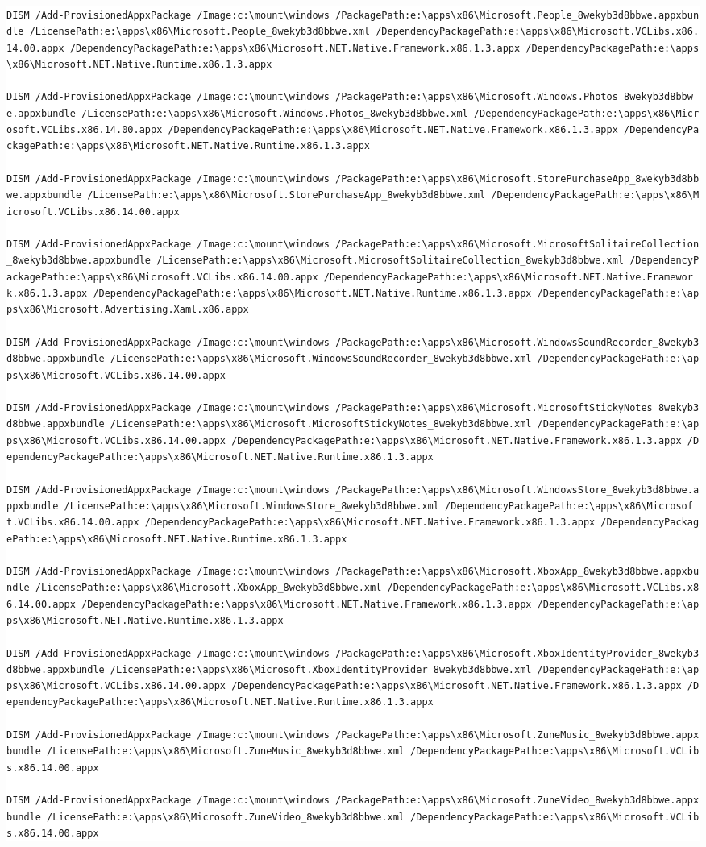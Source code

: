 ```
DISM /Add-ProvisionedAppxPackage /Image:c:\mount\windows /PackagePath:e:\apps\x86\Microsoft.People_8wekyb3d8bbwe.appxbundle /LicensePath:e:\apps\x86\Microsoft.People_8wekyb3d8bbwe.xml /DependencyPackagePath:e:\apps\x86\Microsoft.VCLibs.x86.14.00.appx /DependencyPackagePath:e:\apps\x86\Microsoft.NET.Native.Framework.x86.1.3.appx /DependencyPackagePath:e:\apps\x86\Microsoft.NET.Native.Runtime.x86.1.3.appx

DISM /Add-ProvisionedAppxPackage /Image:c:\mount\windows /PackagePath:e:\apps\x86\Microsoft.Windows.Photos_8wekyb3d8bbwe.appxbundle /LicensePath:e:\apps\x86\Microsoft.Windows.Photos_8wekyb3d8bbwe.xml /DependencyPackagePath:e:\apps\x86\Microsoft.VCLibs.x86.14.00.appx /DependencyPackagePath:e:\apps\x86\Microsoft.NET.Native.Framework.x86.1.3.appx /DependencyPackagePath:e:\apps\x86\Microsoft.NET.Native.Runtime.x86.1.3.appx

DISM /Add-ProvisionedAppxPackage /Image:c:\mount\windows /PackagePath:e:\apps\x86\Microsoft.StorePurchaseApp_8wekyb3d8bbwe.appxbundle /LicensePath:e:\apps\x86\Microsoft.StorePurchaseApp_8wekyb3d8bbwe.xml /DependencyPackagePath:e:\apps\x86\Microsoft.VCLibs.x86.14.00.appx

DISM /Add-ProvisionedAppxPackage /Image:c:\mount\windows /PackagePath:e:\apps\x86\Microsoft.MicrosoftSolitaireCollection_8wekyb3d8bbwe.appxbundle /LicensePath:e:\apps\x86\Microsoft.MicrosoftSolitaireCollection_8wekyb3d8bbwe.xml /DependencyPackagePath:e:\apps\x86\Microsoft.VCLibs.x86.14.00.appx /DependencyPackagePath:e:\apps\x86\Microsoft.NET.Native.Framework.x86.1.3.appx /DependencyPackagePath:e:\apps\x86\Microsoft.NET.Native.Runtime.x86.1.3.appx /DependencyPackagePath:e:\apps\x86\Microsoft.Advertising.Xaml.x86.appx

DISM /Add-ProvisionedAppxPackage /Image:c:\mount\windows /PackagePath:e:\apps\x86\Microsoft.WindowsSoundRecorder_8wekyb3d8bbwe.appxbundle /LicensePath:e:\apps\x86\Microsoft.WindowsSoundRecorder_8wekyb3d8bbwe.xml /DependencyPackagePath:e:\apps\x86\Microsoft.VCLibs.x86.14.00.appx

DISM /Add-ProvisionedAppxPackage /Image:c:\mount\windows /PackagePath:e:\apps\x86\Microsoft.MicrosoftStickyNotes_8wekyb3d8bbwe.appxbundle /LicensePath:e:\apps\x86\Microsoft.MicrosoftStickyNotes_8wekyb3d8bbwe.xml /DependencyPackagePath:e:\apps\x86\Microsoft.VCLibs.x86.14.00.appx /DependencyPackagePath:e:\apps\x86\Microsoft.NET.Native.Framework.x86.1.3.appx /DependencyPackagePath:e:\apps\x86\Microsoft.NET.Native.Runtime.x86.1.3.appx

DISM /Add-ProvisionedAppxPackage /Image:c:\mount\windows /PackagePath:e:\apps\x86\Microsoft.WindowsStore_8wekyb3d8bbwe.appxbundle /LicensePath:e:\apps\x86\Microsoft.WindowsStore_8wekyb3d8bbwe.xml /DependencyPackagePath:e:\apps\x86\Microsoft.VCLibs.x86.14.00.appx /DependencyPackagePath:e:\apps\x86\Microsoft.NET.Native.Framework.x86.1.3.appx /DependencyPackagePath:e:\apps\x86\Microsoft.NET.Native.Runtime.x86.1.3.appx

DISM /Add-ProvisionedAppxPackage /Image:c:\mount\windows /PackagePath:e:\apps\x86\Microsoft.XboxApp_8wekyb3d8bbwe.appxbundle /LicensePath:e:\apps\x86\Microsoft.XboxApp_8wekyb3d8bbwe.xml /DependencyPackagePath:e:\apps\x86\Microsoft.VCLibs.x86.14.00.appx /DependencyPackagePath:e:\apps\x86\Microsoft.NET.Native.Framework.x86.1.3.appx /DependencyPackagePath:e:\apps\x86\Microsoft.NET.Native.Runtime.x86.1.3.appx

DISM /Add-ProvisionedAppxPackage /Image:c:\mount\windows /PackagePath:e:\apps\x86\Microsoft.XboxIdentityProvider_8wekyb3d8bbwe.appxbundle /LicensePath:e:\apps\x86\Microsoft.XboxIdentityProvider_8wekyb3d8bbwe.xml /DependencyPackagePath:e:\apps\x86\Microsoft.VCLibs.x86.14.00.appx /DependencyPackagePath:e:\apps\x86\Microsoft.NET.Native.Framework.x86.1.3.appx /DependencyPackagePath:e:\apps\x86\Microsoft.NET.Native.Runtime.x86.1.3.appx

DISM /Add-ProvisionedAppxPackage /Image:c:\mount\windows /PackagePath:e:\apps\x86\Microsoft.ZuneMusic_8wekyb3d8bbwe.appxbundle /LicensePath:e:\apps\x86\Microsoft.ZuneMusic_8wekyb3d8bbwe.xml /DependencyPackagePath:e:\apps\x86\Microsoft.VCLibs.x86.14.00.appx

DISM /Add-ProvisionedAppxPackage /Image:c:\mount\windows /PackagePath:e:\apps\x86\Microsoft.ZuneVideo_8wekyb3d8bbwe.appxbundle /LicensePath:e:\apps\x86\Microsoft.ZuneVideo_8wekyb3d8bbwe.xml /DependencyPackagePath:e:\apps\x86\Microsoft.VCLibs.x86.14.00.appx

```